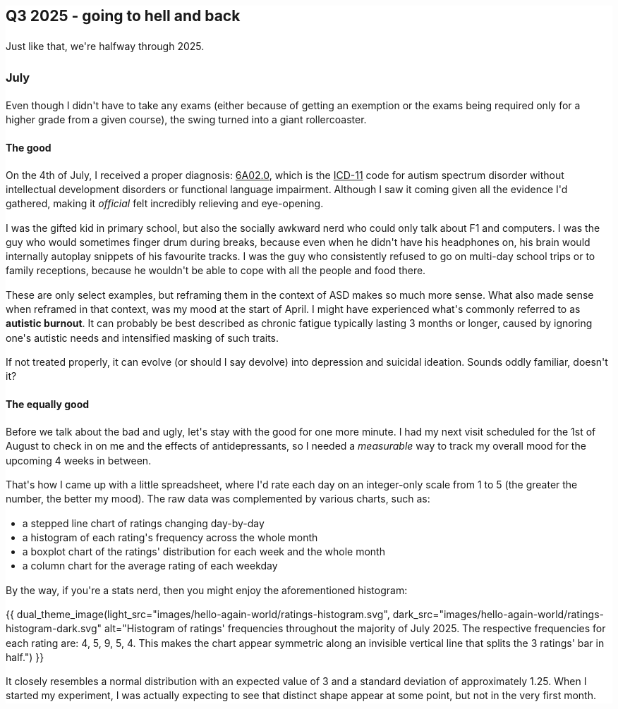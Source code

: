 ## Q3 2025 - going to hell and back

Just like that, we're halfway through 2025.

### July

Even though I didn't have to take any exams (either because of getting an exemption or the exams being required only for a higher grade from a given course), the swing turned into a giant rollercoaster.

#### The good

On the 4th of July, I received a proper diagnosis: [6A02.0](https://icd.who.int/browse/2025-01/mms/en#437815624), which is the [ICD-11](https://icd.who.int/en) code for autism spectrum disorder without intellectual development disorders or functional language impairment. Although I saw it coming given all the evidence I'd gathered, making it _official_ felt incredibly relieving and eye-opening.

I was the gifted kid in primary school, but also the socially awkward nerd who could only talk about F1 and computers. I was the guy who would sometimes finger drum during breaks, because even when he didn't have his headphones on, his brain would internally autoplay snippets of his favourite tracks. I was the guy who consistently refused to go on multi-day school trips or to family receptions, because he wouldn't be able to cope with all the people and food there.

These are only select examples, but reframing them in the context of ASD makes so much more sense. What also made sense when reframed in that context, was my mood at the start of April. I might have experienced what's commonly referred to as **autistic burnout**. It can probably be best described as chronic fatigue typically lasting 3 months or longer, caused by ignoring one's autistic needs and intensified masking of such traits.

If not treated properly, it can evolve (or should I say devolve) into depression and suicidal ideation. Sounds oddly familiar, doesn't it?

#### The equally good

Before we talk about the bad and ugly, let's stay with the good for one more minute. I had my next visit scheduled for the 1st of August to check in on me and the effects of antidepressants, so I needed a _measurable_ way to track my overall mood for the upcoming 4 weeks in between.

That's how I came up with a little spreadsheet, where I'd rate each day on an integer-only scale from 1 to 5 (the greater the number, the better my mood). The raw data was complemented by various charts, such as:

- a stepped line chart of ratings changing day-by-day
- a histogram of each rating's frequency across the whole month
- a boxplot chart of the ratings' distribution for each week and the whole month
- a column chart for the average rating of each weekday

By the way, if you're a stats nerd, then you might enjoy the aforementioned histogram:

{{ dual_theme_image(light_src="images/hello-again-world/ratings-histogram.svg", dark_src="images/hello-again-world/ratings-histogram-dark.svg" alt="Histogram of ratings' frequencies throughout the majority of July 2025. The respective frequencies for each rating are: 4, 5, 9, 5, 4. This makes the chart appear symmetric along an invisible vertical line that splits the 3 ratings' bar in half.") }}

It closely resembles a normal distribution with an expected value of 3 and a standard deviation of approximately 1.25. When I started my experiment, I was actually expecting to see that distinct shape appear at some point, but not in the very first month.
